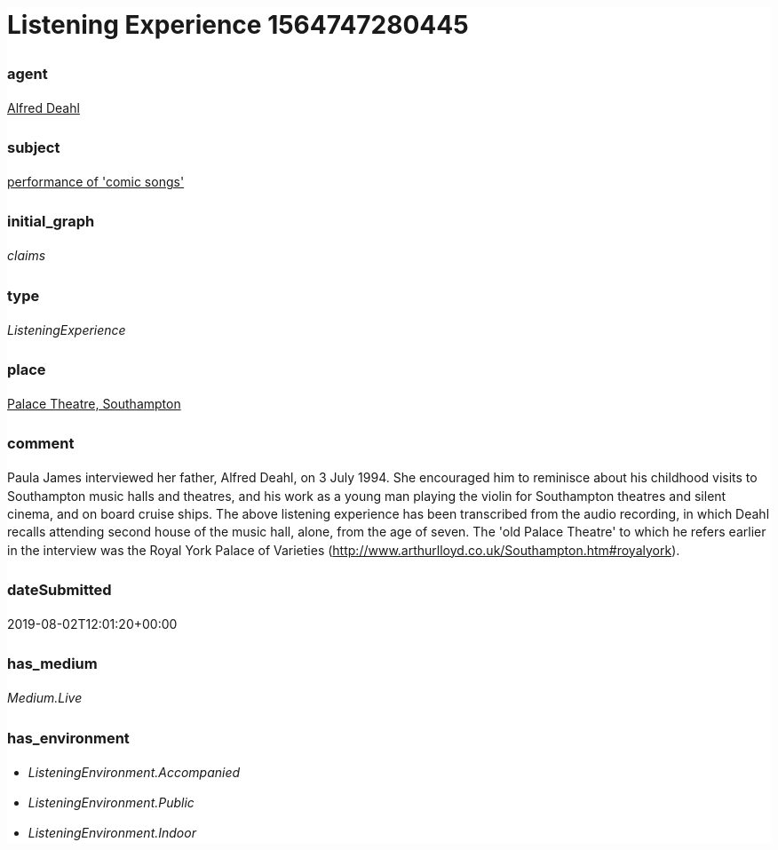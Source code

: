 # Listening Experience 1564747280445

### agent


[Alfred Deahl](#Alfred-Deahl)

### subject


[performance of 'comic songs'](#performance-of-'comic-songs')

### initial_graph


*claims*

### type


*ListeningExperience*

### place


[Palace Theatre, Southampton](#Palace-Theatre-Southampton)

### comment


Paula James interviewed her father, Alfred Deahl, on 3 July 1994.  She encouraged him to reminisce about his childhood visits to Southampton music halls and theatres, and his work as a young man playing the violin for Southampton theatres and silent cinema, and on board cruise ships.  The above listening experience has been transcribed from the audio recording, in which Deahl recalls attending second house of the music hall, alone, from the age of seven.
The 'old Palace Theatre' to which he refers earlier in the interview was the Royal York Palace of Varieties (http://www.arthurlloyd.co.uk/Southampton.htm#royalyork).

### dateSubmitted


2019-08-02T12:01:20+00:00

### has_medium


*Medium.Live*

### has_environment

 - *ListeningEnvironment.Accompanied*

 - *ListeningEnvironment.Public*

 - *ListeningEnvironment.Indoor*
